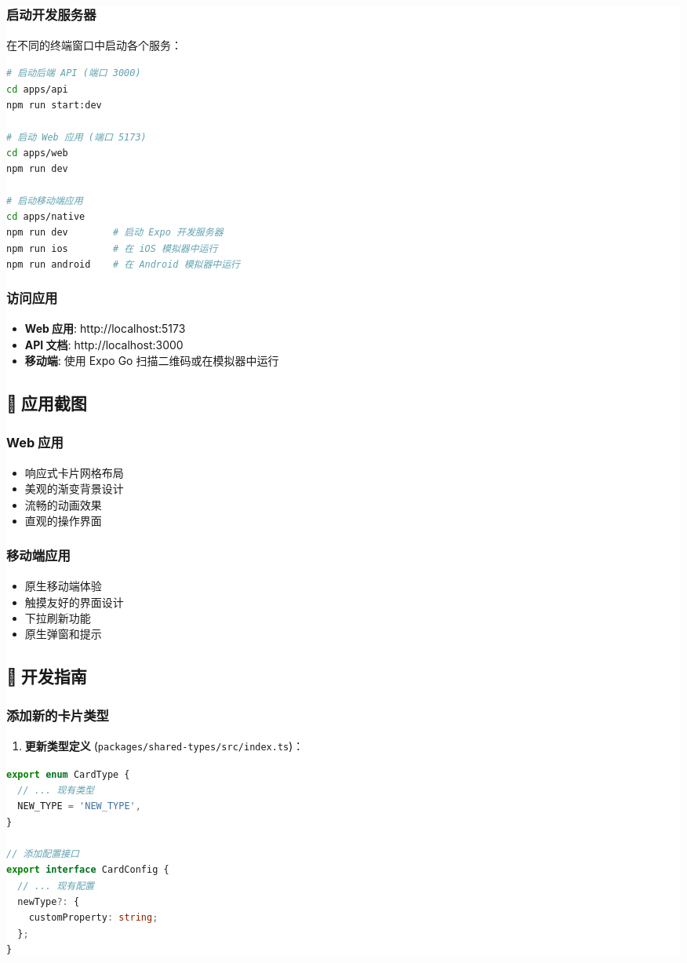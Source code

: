 ### 启动开发服务器

在不同的终端窗口中启动各个服务：

```bash
# 启动后端 API (端口 3000)
cd apps/api
npm run start:dev

# 启动 Web 应用 (端口 5173)
cd apps/web
npm run dev

# 启动移动端应用
cd apps/native
npm run dev        # 启动 Expo 开发服务器
npm run ios        # 在 iOS 模拟器中运行
npm run android    # 在 Android 模拟器中运行
```

### 访问应用

- **Web 应用**: http://localhost:5173
- **API 文档**: http://localhost:3000
- **移动端**: 使用 Expo Go 扫描二维码或在模拟器中运行

## 📱 应用截图

### Web 应用
- 响应式卡片网格布局
- 美观的渐变背景设计
- 流畅的动画效果
- 直观的操作界面

### 移动端应用
- 原生移动端体验
- 触摸友好的界面设计
- 下拉刷新功能
- 原生弹窗和提示

## 🔧 开发指南

### 添加新的卡片类型

1. **更新类型定义** (`packages/shared-types/src/index.ts`)：
```typescript
export enum CardType {
  // ... 现有类型
  NEW_TYPE = 'NEW_TYPE',
}

// 添加配置接口
export interface CardConfig {
  // ... 现有配置
  newType?: {
    customProperty: string;
  };
}
```
